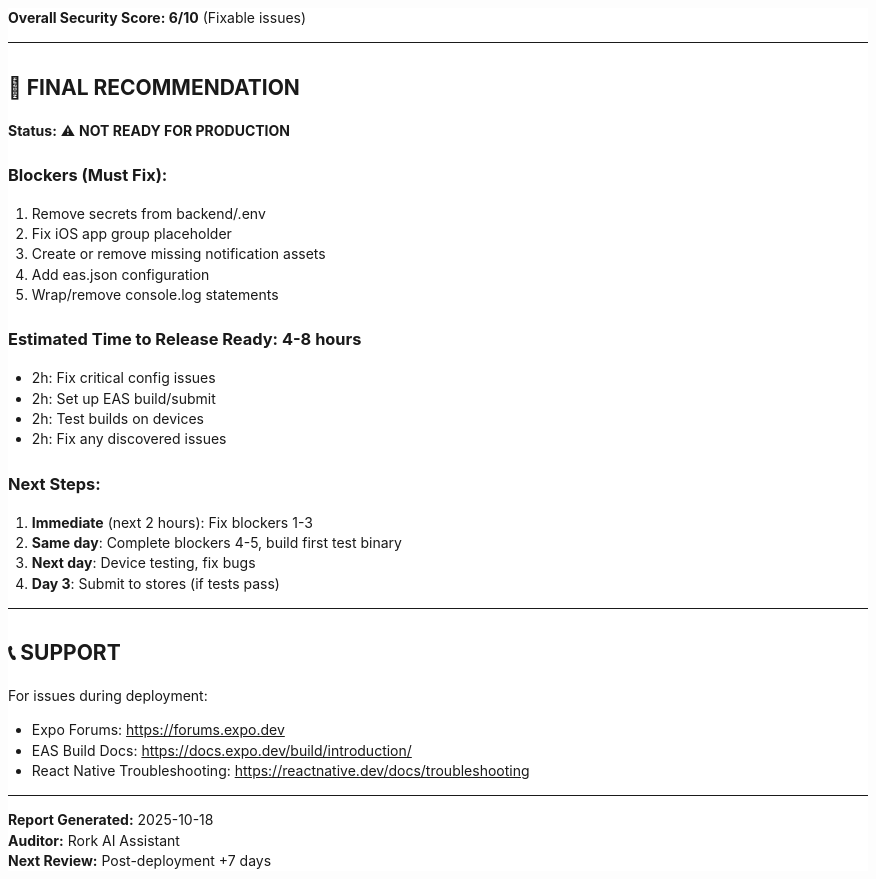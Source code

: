 **Overall Security Score: 6/10** (Fixable issues)

---

## 🚀 FINAL RECOMMENDATION

**Status:** ⚠️ **NOT READY FOR PRODUCTION**

### Blockers (Must Fix):
1. Remove secrets from backend/.env
2. Fix iOS app group placeholder
3. Create or remove missing notification assets
4. Add eas.json configuration
5. Wrap/remove console.log statements

### Estimated Time to Release Ready: **4-8 hours**
- 2h: Fix critical config issues
- 2h: Set up EAS build/submit
- 2h: Test builds on devices
- 2h: Fix any discovered issues

### Next Steps:
1. **Immediate** (next 2 hours): Fix blockers 1-3
2. **Same day**: Complete blockers 4-5, build first test binary
3. **Next day**: Device testing, fix bugs
4. **Day 3**: Submit to stores (if tests pass)

---

## 📞 SUPPORT

For issues during deployment:
- Expo Forums: https://forums.expo.dev
- EAS Build Docs: https://docs.expo.dev/build/introduction/
- React Native Troubleshooting: https://reactnative.dev/docs/troubleshooting

---

**Report Generated:** 2025-10-18  
**Auditor:** Rork AI Assistant  
**Next Review:** Post-deployment +7 days
